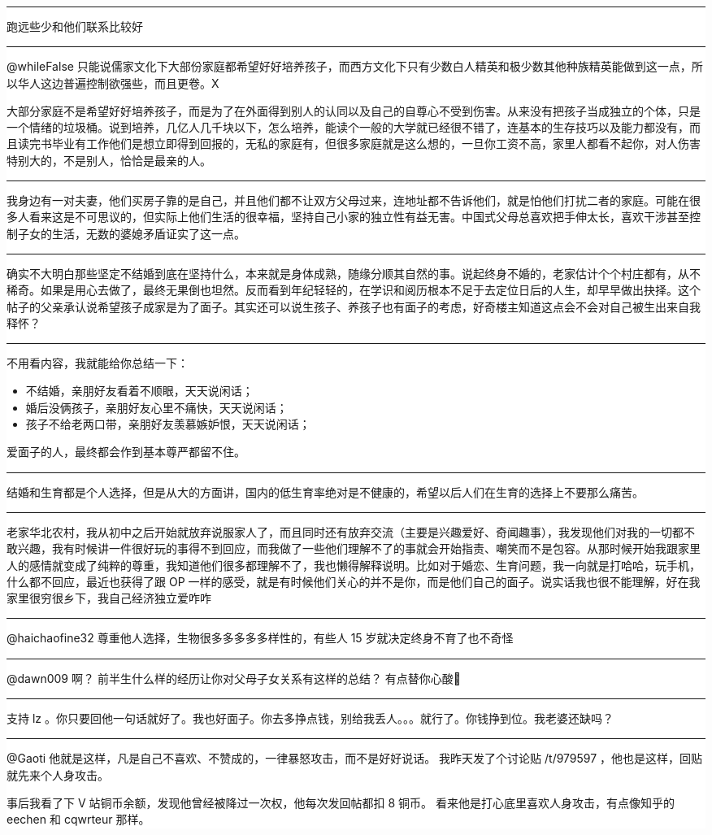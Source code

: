 ---------------------------------------------------

跑远些少和他们联系比较好

---------------------------------------------------

@whileFalse 只能说儒家文化下大部份家庭都希望好好培养孩子，而西方文化下只有少数白人精英和极少数其他种族精英能做到这一点，所以华人这边普遍控制欲强些，而且更卷。X

大部分家庭不是希望好好培养孩子，而是为了在外面得到别人的认同以及自己的自尊心不受到伤害。从来没有把孩子当成独立的个体，只是一个情绪的垃圾桶。说到培养，几亿人几千块以下，怎么培养，能读个一般的大学就已经很不错了，连基本的生存技巧以及能力都没有，而且读完书毕业有工作他们是想立即得到回报的，无私的家庭有，但很多家庭就是这么想的，一旦你工资不高，家里人都看不起你，对人伤害特别大的，不是别人，恰恰是最亲的人。

---------------------------------------------------

我身边有一对夫妻，他们买房子靠的是自己，并且他们都不让双方父母过来，连地址都不告诉他们，就是怕他们打扰二者的家庭。可能在很多人看来这是不可思议的，但实际上他们生活的很幸福，坚持自己小家的独立性有益无害。中国式父母总喜欢把手伸太长，喜欢干涉甚至控制子女的生活，无数的婆媳矛盾证实了这一点。

---------------------------------------------------

确实不大明白那些坚定不结婚到底在坚持什么，本来就是身体成熟，随缘分顺其自然的事。说起终身不婚的，老家估计个个村庄都有，从不稀奇。如果是用心去做了，最终无果倒也坦然。反而看到年纪轻轻的，在学识和阅历根本不足于去定位日后的人生，却早早做出抉择。这个帖子的父亲承认说希望孩子成家是为了面子。其实还可以说生孩子、养孩子也有面子的考虑，好奇楼主知道这点会不会对自己被生出来自我释怀？

---------------------------------------------------

不用看内容，我就能给你总结一下：

+ 不结婚，亲朋好友看着不顺眼，天天说闲话；
+ 婚后没俩孩子，亲朋好友心里不痛快，天天说闲话；
+ 孩子不给老两口带，亲朋好友羡慕嫉妒恨，天天说闲话；

爱面子的人，最终都会作到基本尊严都留不住。

---------------------------------------------------

结婚和生育都是个人选择，但是从大的方面讲，国内的低生育率绝对是不健康的，希望以后人们在生育的选择上不要那么痛苦。

---------------------------------------------------

老家华北农村，我从初中之后开始就放弃说服家人了，而且同时还有放弃交流（主要是兴趣爱好、奇闻趣事），我发现他们对我的一切都不敢兴趣，我有时候讲一件很好玩的事得不到回应，而我做了一些他们理解不了的事就会开始指责、嘲笑而不是包容。从那时候开始我跟家里人的感情就变成了纯粹的尊重，我知道他们很多都理解不了，我也懒得解释说明。比如对于婚恋、生育问题，我一向就是打哈哈，玩手机，什么都不回应，最近也获得了跟 OP 一样的感受，就是有时候他们关心的并不是你，而是他们自己的面子。说实话我也很不能理解，好在我家里很穷很乡下，我自己经济独立爱咋咋

---------------------------------------------------

@haichaofine32 尊重他人选择，生物很多多多多多样性的，有些人 15 岁就决定终身不育了也不奇怪

---------------------------------------------------

@dawn009 啊？ 前半生什么样的经历让你对父母子女关系有这样的总结？ 有点替你心酸🙁

---------------------------------------------------

支持 lz 。你只要回他一句话就好了。我也好面子。你去多挣点钱，别给我丢人。。。就行了。你钱挣到位。我老婆还缺吗？

---------------------------------------------------

@Gaoti 他就是这样，凡是自己不喜欢、不赞成的，一律暴怒攻击，而不是好好说话。
我昨天发了个讨论贴 /t/979597 ，他也是这样，回贴就先来个人身攻击。

事后我看了下 V 站铜币余额，发现他曾经被降过一次权，他每次发回帖都扣 8 铜币。
看来他是打心底里喜欢人身攻击，有点像知乎的 eechen 和 cqwrteur 那样。
